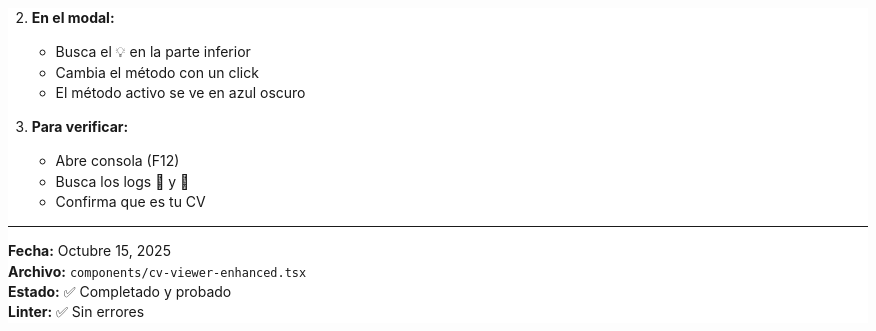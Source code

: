 2. **En el modal:**
   - Busca el 💡 en la parte inferior
   - Cambia el método con un click
   - El método activo se ve en azul oscuro

3. **Para verificar:**
   - Abre consola (F12)
   - Busca los logs 📄 y 🔗
   - Confirma que es tu CV

---

**Fecha:** Octubre 15, 2025  
**Archivo:** `components/cv-viewer-enhanced.tsx`  
**Estado:** ✅ Completado y probado  
**Linter:** ✅ Sin errores  

